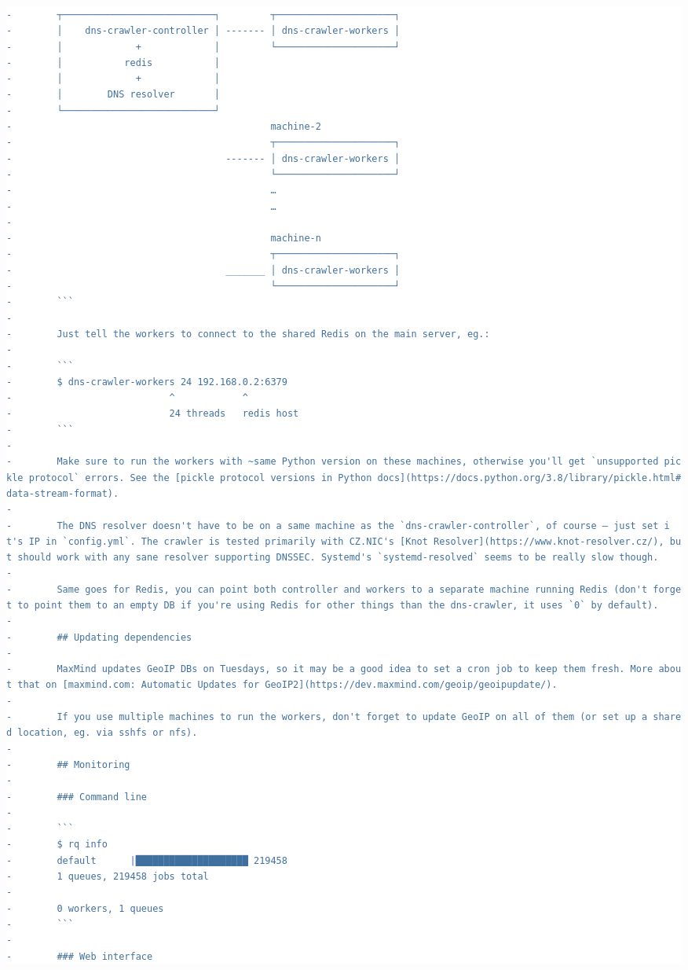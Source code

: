```diff
-        ┬───────────────────────────┐         ┬─────────────────────┐
-        │    dns-crawler-controller │ ------- │ dns-crawler-workers │
-        │             +             │         └─────────────────────┘
-        │           redis           │
-        │             +             │
-        │        DNS resolver       │
-        └───────────────────────────┘
-                                              machine-2
-                                              ┬─────────────────────┐
-                                      ------- │ dns-crawler-workers │
-                                              └─────────────────────┘
-                                              …
-                                              …
-        
-                                              machine-n
-                                              ┬─────────────────────┐
-                                      _______ │ dns-crawler-workers │
-                                              └─────────────────────┘
-        ```
-        
-        Just tell the workers to connect to the shared Redis on the main server, eg.:
-        
-        ```
-        $ dns-crawler-workers 24 192.168.0.2:6379
-                            ^            ^
-                            24 threads   redis host
-        ```
-        
-        Make sure to run the workers with ~same Python version on these machines, otherwise you'll get `unsupported pickle protocol` errors. See the [pickle protocol versions in Python docs](https://docs.python.org/3.8/library/pickle.html#data-stream-format).
-        
-        The DNS resolver doesn't have to be on a same machine as the `dns-crawler-controller`, of course – just set it's IP in `config.yml`. The crawler is tested primarily with CZ.NIC's [Knot Resolver](https://www.knot-resolver.cz/), but should work with any sane resolver supporting DNSSEC. Systemd's `systemd-resolved` seems to be really slow though.
-        
-        Same goes for Redis, you can point both controller and workers to a separate machine running Redis (don't forget to point them to an empty DB if you're using Redis for other things than the dns-crawler, it uses `0` by default).
-        
-        ## Updating dependencies
-        
-        MaxMind updates GeoIP DBs on Tuesdays, so it may be a good idea to set a cron job to keep them fresh. More about that on [maxmind.com: Automatic Updates for GeoIP2](https://dev.maxmind.com/geoip/geoipupdate/).
-        
-        If you use multiple machines to run the workers, don't forget to update GeoIP on all of them (or set up a shared location, eg. via sshfs or nfs).
-        
-        ## Monitoring
-        
-        ### Command line
-        
-        ```
-        $ rq info
-        default      |████████████████████ 219458
-        1 queues, 219458 jobs total
-        
-        0 workers, 1 queues
-        ```
-        
-        ### Web interface
```